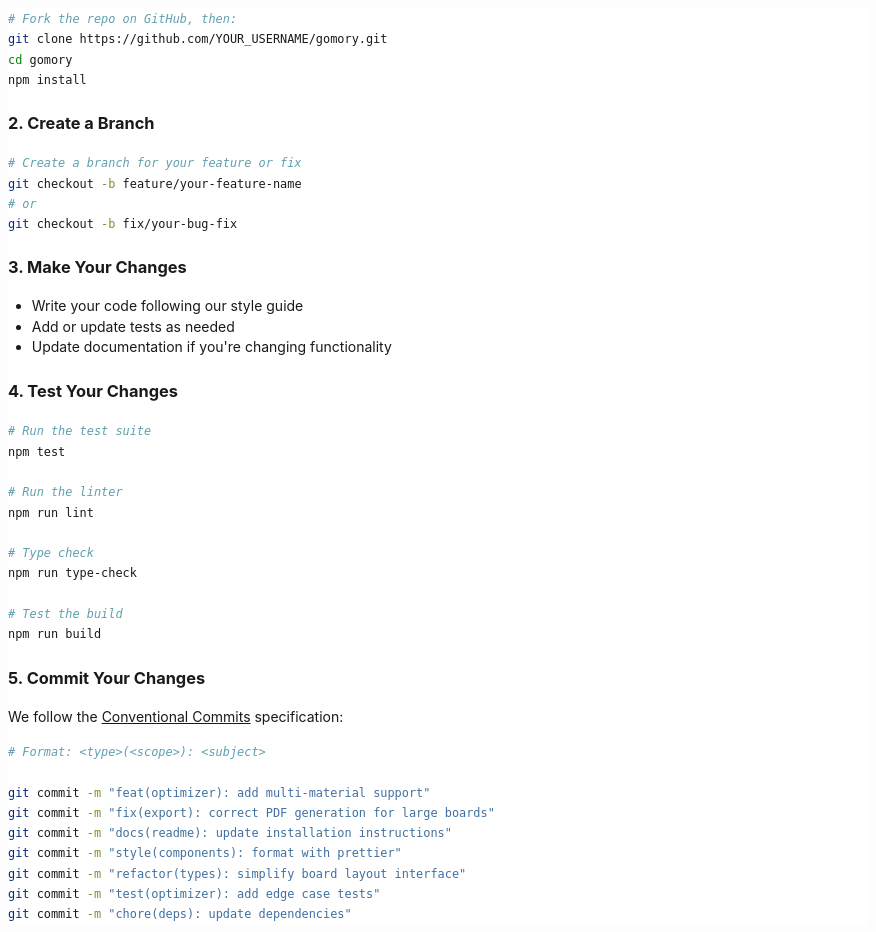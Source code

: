 ```bash
# Fork the repo on GitHub, then:
git clone https://github.com/YOUR_USERNAME/gomory.git
cd gomory
npm install
```

### 2. Create a Branch

```bash
# Create a branch for your feature or fix
git checkout -b feature/your-feature-name
# or
git checkout -b fix/your-bug-fix
```

### 3. Make Your Changes

- Write your code following our style guide
- Add or update tests as needed
- Update documentation if you're changing functionality

### 4. Test Your Changes

```bash
# Run the test suite
npm test

# Run the linter
npm run lint

# Type check
npm run type-check

# Test the build
npm run build
```

### 5. Commit Your Changes

We follow the [Conventional Commits](https://www.conventionalcommits.org/) specification:

```bash
# Format: <type>(<scope>): <subject>

git commit -m "feat(optimizer): add multi-material support"
git commit -m "fix(export): correct PDF generation for large boards"
git commit -m "docs(readme): update installation instructions"
git commit -m "style(components): format with prettier"
git commit -m "refactor(types): simplify board layout interface"
git commit -m "test(optimizer): add edge case tests"
git commit -m "chore(deps): update dependencies"
```
